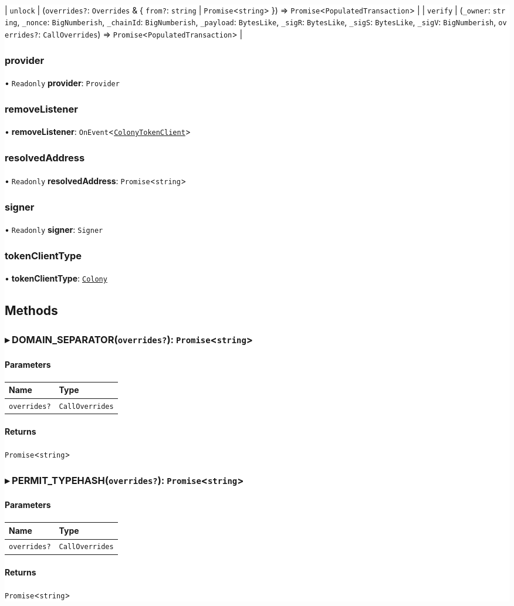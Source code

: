 | `unlock` | (`overrides?`: `Overrides` & { `from?`: `string` \| `Promise`<`string`\>  }) => `Promise`<`PopulatedTransaction`\> |
| `verify` | (`_owner`: `string`, `_nonce`: `BigNumberish`, `_chainId`: `BigNumberish`, `_payload`: `BytesLike`, `_sigR`: `BytesLike`, `_sigS`: `BytesLike`, `_sigV`: `BigNumberish`, `overrides?`: `CallOverrides`) => `Promise`<`PopulatedTransaction`\> |

### provider

• `Readonly` **provider**: `Provider`

### removeListener

• **removeListener**: `OnEvent`<[`ColonyTokenClient`](ColonyTokenClient.md)\>

### resolvedAddress

• `Readonly` **resolvedAddress**: `Promise`<`string`\>

### signer

• `Readonly` **signer**: `Signer`

### tokenClientType

• **tokenClientType**: [`Colony`](../enums/TokenClientType.md#colony)

## Methods

### ▸ **DOMAIN_SEPARATOR**(`overrides?`): `Promise`<`string`\>

#### Parameters

| Name | Type |
| :------ | :------ |
| `overrides?` | `CallOverrides` |

#### Returns

`Promise`<`string`\>

### ▸ **PERMIT_TYPEHASH**(`overrides?`): `Promise`<`string`\>

#### Parameters

| Name | Type |
| :------ | :------ |
| `overrides?` | `CallOverrides` |

#### Returns

`Promise`<`string`\>
